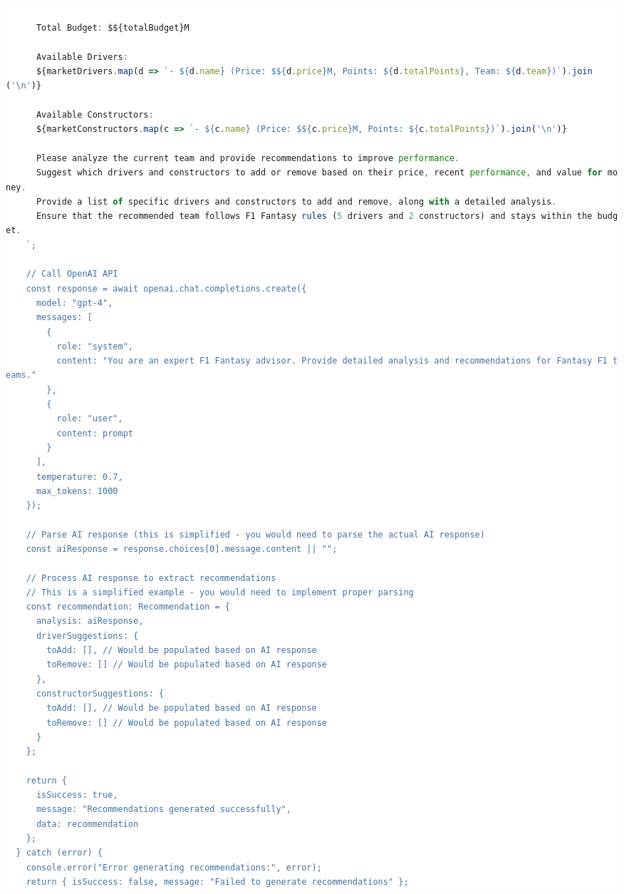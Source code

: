 ```typescript
      
      Total Budget: $${totalBudget}M
      
      Available Drivers:
      ${marketDrivers.map(d => `- ${d.name} (Price: $${d.price}M, Points: ${d.totalPoints}, Team: ${d.team})`).join('\n')}
      
      Available Constructors:
      ${marketConstructors.map(c => `- ${c.name} (Price: $${c.price}M, Points: ${c.totalPoints})`).join('\n')}
      
      Please analyze the current team and provide recommendations to improve performance.
      Suggest which drivers and constructors to add or remove based on their price, recent performance, and value for money.
      Provide a list of specific drivers and constructors to add and remove, along with a detailed analysis.
      Ensure that the recommended team follows F1 Fantasy rules (5 drivers and 2 constructors) and stays within the budget.
    `;
    
    // Call OpenAI API
    const response = await openai.chat.completions.create({
      model: "gpt-4",
      messages: [
        {
          role: "system",
          content: "You are an expert F1 Fantasy advisor. Provide detailed analysis and recommendations for Fantasy F1 teams."
        },
        {
          role: "user",
          content: prompt
        }
      ],
      temperature: 0.7,
      max_tokens: 1000
    });
    
    // Parse AI response (this is simplified - you would need to parse the actual AI response)
    const aiResponse = response.choices[0].message.content || "";
    
    // Process AI response to extract recommendations
    // This is a simplified example - you would need to implement proper parsing
    const recommendation: Recommendation = {
      analysis: aiResponse,
      driverSuggestions: {
        toAdd: [], // Would be populated based on AI response
        toRemove: [] // Would be populated based on AI response
      },
      constructorSuggestions: {
        toAdd: [], // Would be populated based on AI response
        toRemove: [] // Would be populated based on AI response
      }
    };
    
    return {
      isSuccess: true,
      message: "Recommendations generated successfully",
      data: recommendation
    };
  } catch (error) {
    console.error("Error generating recommendations:", error);
    return { isSuccess: false, message: "Failed to generate recommendations" };
```